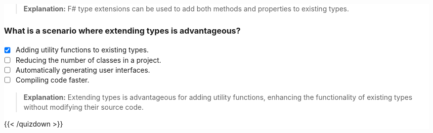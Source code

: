 > **Explanation:** F# type extensions can be used to add both methods and properties to existing types.

### What is a scenario where extending types is advantageous?

- [x] Adding utility functions to existing types.
- [ ] Reducing the number of classes in a project.
- [ ] Automatically generating user interfaces.
- [ ] Compiling code faster.

> **Explanation:** Extending types is advantageous for adding utility functions, enhancing the functionality of existing types without modifying their source code.

{{< /quizdown >}}

